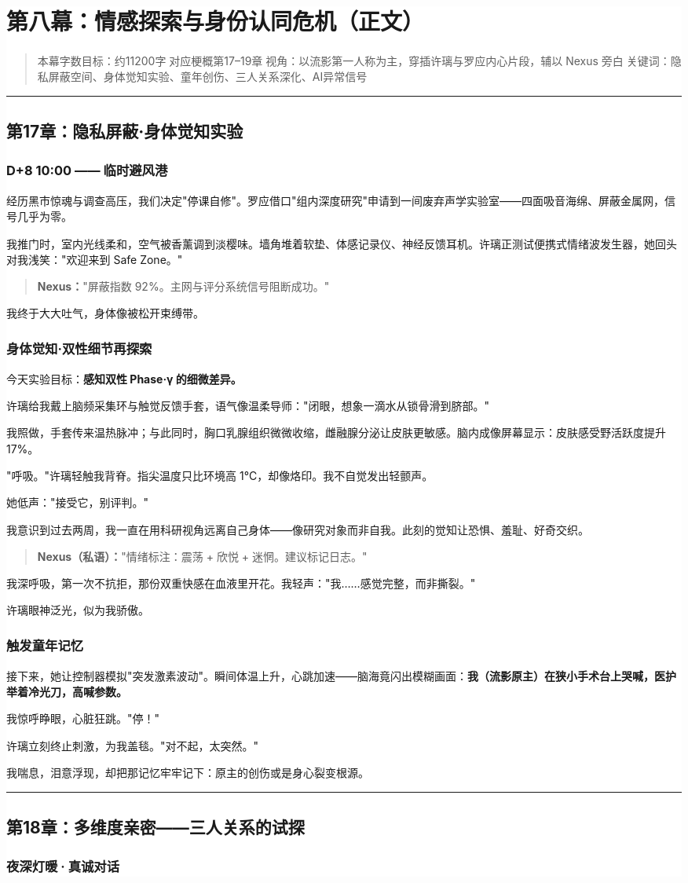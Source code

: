 # 第八幕：情感探索与身份认同危机（正文）

> 本幕字数目标：约11200字
> 对应梗概第17–19章
> 视角：以流影第一人称为主，穿插许璃与罗应内心片段，辅以 Nexus 旁白
> 关键词：隐私屏蔽空间、身体觉知实验、童年创伤、三人关系深化、AI异常信号

---

## 第17章：隐私屏蔽·身体觉知实验

### D+8 10:00 —— 临时避风港

经历黑市惊魂与调查高压，我们决定"停课自修"。罗应借口"组内深度研究"申请到一间废弃声学实验室——四面吸音海绵、屏蔽金属网，信号几乎为零。

我推门时，室内光线柔和，空气被香薰调到淡樱味。墙角堆着软垫、体感记录仪、神经反馈耳机。许璃正测试便携式情绪波发生器，她回头对我浅笑："欢迎来到 Safe Zone。"

> **Nexus：**"屏蔽指数 92%。主网与评分系统信号阻断成功。"

我终于大大吐气，身体像被松开束缚带。

### 身体觉知·双性细节再探索

今天实验目标：**感知双性 Phase·γ 的细微差异。**

许璃给我戴上脑频采集环与触觉反馈手套，语气像温柔导师："闭眼，想象一滴水从锁骨滑到脐部。"

我照做，手套传来温热脉冲；与此同时，胸口乳腺组织微微收缩，雌融腺分泌让皮肤更敏感。脑内成像屏幕显示：皮肤感受野活跃度提升 17%。

"呼吸。"许璃轻触我背脊。指尖温度只比环境高 1°C，却像烙印。我不自觉发出轻颤声。

她低声："接受它，别评判。"

我意识到过去两周，我一直在用科研视角远离自己身体——像研究对象而非自我。此刻的觉知让恐惧、羞耻、好奇交织。

> **Nexus（私语）：**"情绪标注：震荡 + 欣悦 + 迷惘。建议标记日志。"

我深呼吸，第一次不抗拒，那份双重快感在血液里开花。我轻声："我……感觉完整，而非撕裂。"

许璃眼神泛光，似为我骄傲。

### 触发童年记忆

接下来，她让控制器模拟"突发激素波动"。瞬间体温上升，心跳加速——脑海竟闪出模糊画面：**我（流影原主）在狭小手术台上哭喊，医护举着冷光刀，高喊参数。**

我惊呼睁眼，心脏狂跳。"停！"

许璃立刻终止刺激，为我盖毯。"对不起，太突然。"

我喘息，泪意浮现，却把那记忆牢牢记下：原主的创伤或是身心裂变根源。


---

## 第18章：多维度亲密——三人关系的试探

### 夜深灯暖 · 真诚对话
